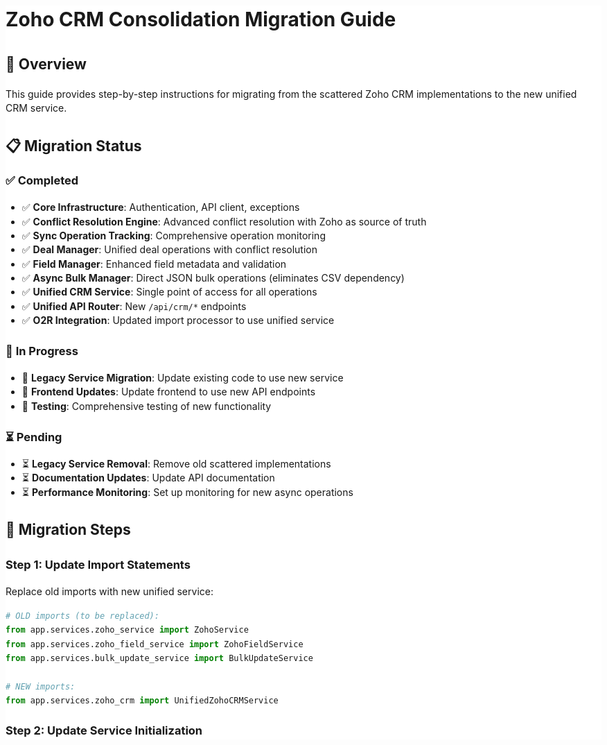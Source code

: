 # Zoho CRM Consolidation Migration Guide

## 🎯 **Overview**

This guide provides step-by-step instructions for migrating from the scattered Zoho CRM implementations to the new unified CRM service.

## 📋 **Migration Status**

### ✅ **Completed**
- ✅ **Core Infrastructure**: Authentication, API client, exceptions
- ✅ **Conflict Resolution Engine**: Advanced conflict resolution with Zoho as source of truth
- ✅ **Sync Operation Tracking**: Comprehensive operation monitoring
- ✅ **Deal Manager**: Unified deal operations with conflict resolution
- ✅ **Field Manager**: Enhanced field metadata and validation
- ✅ **Async Bulk Manager**: Direct JSON bulk operations (eliminates CSV dependency)
- ✅ **Unified CRM Service**: Single point of access for all operations
- ✅ **Unified API Router**: New `/api/crm/*` endpoints
- ✅ **O2R Integration**: Updated import processor to use unified service

### 🔄 **In Progress**
- 🔄 **Legacy Service Migration**: Update existing code to use new service
- 🔄 **Frontend Updates**: Update frontend to use new API endpoints
- 🔄 **Testing**: Comprehensive testing of new functionality

### ⏳ **Pending**
- ⏳ **Legacy Service Removal**: Remove old scattered implementations
- ⏳ **Documentation Updates**: Update API documentation
- ⏳ **Performance Monitoring**: Set up monitoring for new async operations

## 🔄 **Migration Steps**

### **Step 1: Update Import Statements**

Replace old imports with new unified service:

```python
# OLD imports (to be replaced):
from app.services.zoho_service import ZohoService
from app.services.zoho_field_service import ZohoFieldService
from app.services.bulk_update_service import BulkUpdateService

# NEW imports:
from app.services.zoho_crm import UnifiedZohoCRMService
```

### **Step 2: Update Service Initialization**
